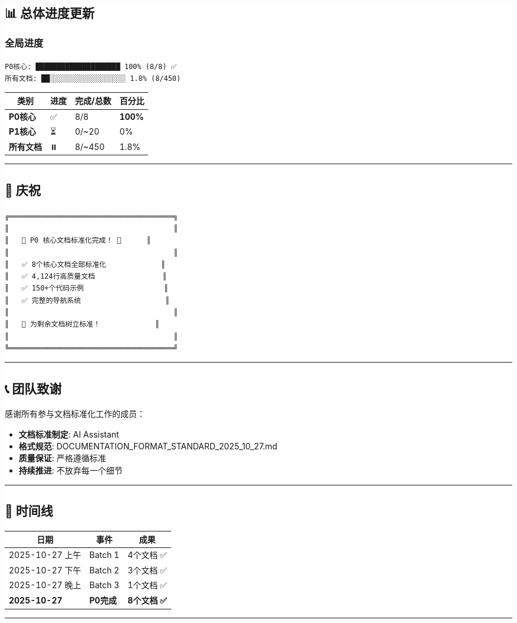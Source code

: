 ## 📊 总体进度更新

### 全局进度

```
P0核心: ████████████████████ 100% (8/8) ✅
所有文档: ██░░░░░░░░░░░░░░░░░░ 1.8% (8/450)
```

| 类别 | 进度 | 完成/总数 | 百分比 |
|------|------|-----------|--------|
| **P0核心** | ✅ | 8/8 | **100%** |
| **P1核心** | ⏳ | 0/~20 | 0% |
| **所有文档** | ⏸️ | 8/~450 | 1.8% |

---

## 🎉 庆祝

```
╔═══════════════════════════════════════╗
║                                       ║
║   🎊 P0 核心文档标准化完成！ 🎊      ║
║                                       ║
║   ✅ 8个核心文档全部标准化             ║
║   ✅ 4,124行高质量文档                ║
║   ✅ 150+个代码示例                   ║
║   ✅ 完整的导航系统                    ║
║                                       ║
║   🚀 为剩余文档树立标准！             ║
║                                       ║
╚═══════════════════════════════════════╝
```

---

## 📞 团队致谢

感谢所有参与文档标准化工作的成员：

- **文档标准制定**: AI Assistant
- **格式规范**: DOCUMENTATION_FORMAT_STANDARD_2025_10_27.md
- **质量保证**: 严格遵循标准
- **持续推进**: 不放弃每一个细节

---

## 📅 时间线

| 日期 | 事件 | 成果 |
|------|------|------|
| 2025-10-27 上午 | Batch 1 | 4个文档 ✅ |
| 2025-10-27 下午 | Batch 2 | 3个文档 ✅ |
| 2025-10-27 晚上 | Batch 3 | 1个文档 ✅ |
| **2025-10-27** | **P0完成** | **8个文档 ✅** |

---